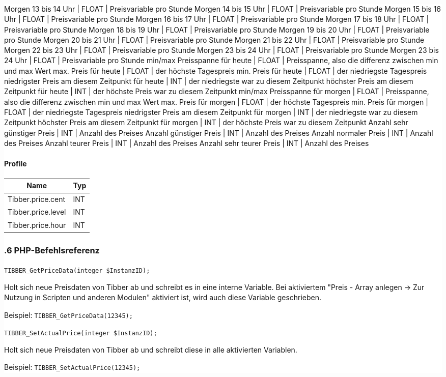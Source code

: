 Morgen 13 bis 14 Uhr | FLOAT | Preisvariable pro Stunde 
Morgen 14 bis 15 Uhr | FLOAT | Preisvariable pro Stunde 
Morgen 15 bis 16 Uhr | FLOAT | Preisvariable pro Stunde 
Morgen 16 bis 17 Uhr | FLOAT | Preisvariable pro Stunde 
Morgen 17 bis 18 Uhr | FLOAT | Preisvariable pro Stunde 
Morgen 18 bis 19 Uhr | FLOAT | Preisvariable pro Stunde 
Morgen 19 bis 20 Uhr | FLOAT | Preisvariable pro Stunde 
Morgen 20 bis 21 Uhr | FLOAT | Preisvariable pro Stunde 
Morgen 21 bis 22 Uhr | FLOAT | Preisvariable pro Stunde 
Morgen 22 bis 23 Uhr | FLOAT | Preisvariable pro Stunde 
Morgen 23 bis 24 Uhr | FLOAT | Preisvariable pro Stunde 
Morgen 23 bis 24 Uhr | FLOAT | Preisvariable pro Stunde 
min/max Preisspanne für heute | FLOAT | Preisspanne, also die differenz zwischen min und max Wert
max. Preis für heute  | FLOAT | der höchste Tagespreis 
min. Preis für heute | FLOAT | der niedriegste Tagespreis
niedrigster Preis am diesem Zeitpunkt  für heute | INT | der niedriegste war zu diesem Zeitpunkt
höchster Preis am diesem Zeitpunkt für heute | INT | der höchste Preis war zu diesem Zeitpunkt
min/max Preisspanne für morgen | FLOAT | Preisspanne, also die differenz zwischen min und max Wert
max. Preis für morgen | FLOAT | der höchste Tagespreis 
min. Preis für morgen | FLOAT | der niedriegste Tagespreis
niedrigster Preis am diesem Zeitpunkt für morgen | INT | der niedriegste war zu diesem Zeitpunkt
höchster Preis am diesem Zeitpunkt für morgen | INT | der höchste Preis war zu diesem Zeitpunkt
Anzahl sehr günstiger Preis | INT | Anzahl des Preises
Anzahl günstiger Preis | INT | Anzahl des Preises
Anzahl normaler Preis | INT | Anzahl des Preises
Anzahl teurer Preis | INT | Anzahl des Preises
Anzahl sehr teurer Preis | INT | Anzahl des Preises

#### Profile

Name                    | Typ
------------------------| -------
Tibber.price.cent | INT | Eurocent zweistellig
Tibber.price.level | INT | ermittelter Preislevel von Tibber 1 = sehr günstig, 2 = günstig, 3 = normal, 4 = teuer, 5 = sehr teuer, 0 = -
Tibber.price.hour | INT | zeigt nur den Suffix "Uhr" an. 

### .6 PHP-Befehlsreferenz
`TIBBER_GetPriceData(integer $InstanzID);`

Holt sich neue Preisdaten von Tibber ab und schreibt es in eine interne Variable. Bei aktiviertem "Preis - Array anlegen -> Zur Nutzung in Scripten und anderen Modulen" aktiviert ist, wird auch diese Variable geschrieben.

Beispiel:
`TIBBER_GetPriceData(12345);`


`TIBBER_SetActualPrice(integer $InstanzID);`

Holt sich neue Preisdaten von Tibber ab und schreibt diese in alle aktivierten Variablen.

Beispiel:
`TIBBER_SetActualPrice(12345);`	
